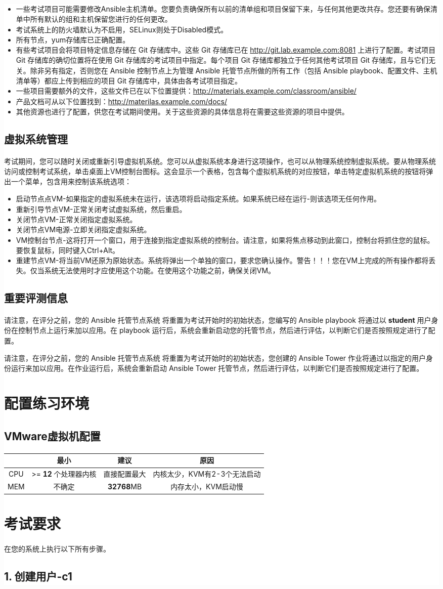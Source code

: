 - 一些考试项目可能需要修改Ansible主机清单。您要负责确保所有以前的清单组和项目保留下来，与任何其他更改共存。您还要有确保清单中所有默认的组和主机保留您进行的任何更改。
- 考试系统上的防火墙默认为不启用，SELinux则处于Disabled模式。
- 所有节点，yum存储库已正确配置。
- 有些考试项目会将项目特定信息存储在 Git 存储库中。这些 Git 存储库已在 http://git.lab.example.com:8081 上进行了配置。考试项目 Git 存储库的确切位置将在使用 Git 存储库的考试项目中指定。每个项目 Git 存储库都独立于任何其他考试项目  Git 存储库，且与它们无关。除非另有指定，否则您在 Ansible 控制节点上为管理 Ansible 托管节点所做的所有工作（包括  Ansible playbook、配置文件、主机清单等）都应上传到相应的项目 Git 存储库中，具体由各考试项目指定。 
- 一些项目需要额外的文件，这些文件已在以下位置提供：http://materials.example.com/classroom/ansible/
- 产品文档可从以下位置找到：http://materilas.example.com/docs/
- 其他资源也进行了配置，供您在考试期间使用。关于这些资源的具体信息将在需要这些资源的项目中提供。

## 虚拟系统管理

考试期间，您可以随时关闭或重新引导虚拟机系统。您可以从虚拟系统本身进行这项操作，也可以从物理系统控制虚拟系统。要从物理系统访问或控制考试系统，单击桌面上VM控制台图标。这会显示一个表格，包含每个虚拟机系统的对应按钮，单击特定虚拟机系统的按钮将弹出一个菜单，包含用来控制该系统选项：

- 启动节点点VM-如果指定的虚拟系统未在运行，该选项将启动指定系统。如果系统已经在运行-则该选项无任何作用。
- 重新引导节点VM-正常关闭考试虚拟系统，然后重启。
- 关闭节点VM-正常关闭指定虚拟系统。
- 关闭节点VM电源-立即关闭指定虚拟系统。
- VM控制台节点-这将打开一个窗口，用于连接到指定虚拟系统的控制台。请注意，如果将焦点移动到此窗口，控制台将抓住您的鼠标。要恢复鼠标，同时键入Ctrl+Alt。
- 重建节点VM-将当前VM还原为原始状态。系统将弹出一个单独的窗口，要求您确认操作。警告！！！您在VM上完成的所有操作都将丢失。仅当系统无法使用时才应使用这个功能。在使用这个功能之前，确保关闭VM。

## 重要评测信息

请注意，在评分之前，您的 Ansible 托管节点系统 将重置为考试开始时的初始状态，您编写的 Ansible playbook 将通过以 **student** 用户身份在控制节点上运行来加以应用。在 playbook 运行后，系统会重新启动您的托管节点，然后进行评估，以判断它们是否按照规定进行了配置。

请注意，在评分之前，您的 Ansible 托管节点系统 将重置为考试开始时的初始状态，您创建的 Ansible Tower  作业将通过以指定的用户身份运行来加以应用。在作业运行后，系统会重新启动 Ansible Tower  托管节点，然后进行评估，以判断它们是否按照规定进行了配置。 



# 配置练习环境

##  VMware虚拟机配置

|      |         最小         |     建议     |             原因             |
| :--: | :------------------: | :----------: | :--------------------------: |
| CPU  | >= **12** 个处理器内核 | 直接配置最大 | 内核太少，KVM有2-3个无法启动 |
| MEM  |        不确定        |  **32768**MB   |     内存太小，KVM启动慢      |



# 考试要求

在您的系统上执行以下所有步骤。

## 1. 创建用户-c1
